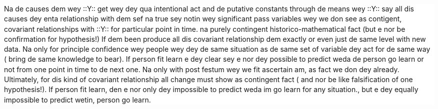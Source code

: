 [^7]: De transition from one man to de oda man dey claim sey indefensible of solipsism na true. we nor fit argue  say e dey possible for two people to argue say solipsism nor fit dey defended,  since to want to argue for im defense person don already throw am overboard. See on top dis argument Karl R. Popper, Conjectures and Refutations (London: Routledge and Kegan Paul, 1969), pp. 293ff.; idem, Objective Knowledge (Oxford: Oxford University Press, 1972), pp. 119ff., 235ff. See also K.O. Apel, Transformation der Philosophie (Frankfurt/M.: Suhrkamp, 1973), vol. 2, part II, and Jürgen Habermas, Legitimationsprobleme in Spätkapitalismus (Frankfurt/M.: Suhrkamp, 1973), note 160, p. 1521.

Na de causes dem wey  ::Y::  get wey dey qua intentional act and de putative constants through de means wey ::Y::  say all dis causes dey enta relationship with dem sef na true sey notin wey significant pass variables wey we don see as contigent, covariant relationships with ::Y:: for particular point in time. na purely contingent historico-mathematical fact (but e nor be confirmation for hypothesis!) If dem been produce  all dis covariant relationship dem exactly or even just de same level with new data. Na only for principle confidence wey people wey dey de same situation as de same set of variable dey act for de same way ( bring de same knowledge to bear). If person fit learn e dey clear sey e nor dey possible to predict weda de person go learn or not from one point in time to de next one. Na only with post festum wey we fit ascertain am, as fact we don dey already. Ultimately, for dis kind of covariant relationship all change must show as contingent fact ( and nor be like falsification of one hypothesis!). If person fit learn, den e nor only dey impossible to predict weda im go learn for any situation., but e dey equally impossible to predict wetin, person go learn.


[^1]: See Mordecai Ezekiel and Karl Fox, *Methods of Correlation and Regression Analysis* (New York: John Wiley and Sons, 1966); P. Rao and R.L. Miller, *Applied Econometrics* (Belmont, Calif.: Wadsworth, 1971); Robert Pindyck and Daniel Rubinfeld, *Econometric Models and Economic Forecasts* (New York: McGraw-Hill 1976).
[^2]: See Lionel Robbins, *The Nature and Significance of Economic Science* (London: Macmillan, 1935); Ludwig von Mises, *Theory and History* (New Haven, Conn.: Yale University Press, 1957); idem, *The Ultimate Foundation of Economic Science* (Kansas City: Sheed Andrews and McMeel, 1978); idem, *Human Action: A Treatise on Economics* (Chicago: Regnery, 1966).
[^3]: Hubert Blalock, *Causal Inferences in Non-Experimental Research* (Chapel Hill: University of North Carolina Press, 1964); idem, *Theory Construction* (Englewood Cliffs, N.J.: Prentice Hall, 1969); N. Krishnan Namboodiri, F. Carter, and Hubert Blalock, *Applied Multivariate Analysis and Experimental Designs* (New York: McGraw-Hill, 1975); see also David Heise, *Causal Analysis* (New York: McGraw-Hill, 1975).
[^4]: See on dis point, for example, Friedrich Kambartel, Erfahrung and Struktur (Frankfurt/M.: Suhrkamp, 1968), chap. 3, in particular pp. 91ff.; also Hans-Hermann Hoppe, Handeln und Erkennen (Bern: Lang, 1976), pp. 85ff., and chap. 4
[^5]: Na de same illusion wey go come up in relation to God, if person assume say im to go fit learn.